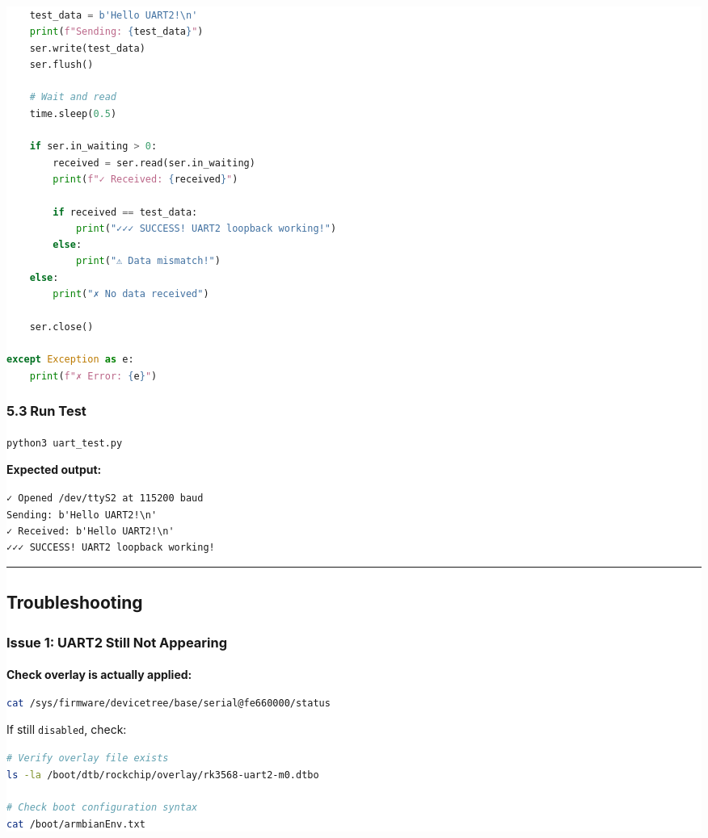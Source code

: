 ```python
    test_data = b'Hello UART2!\n'
    print(f"Sending: {test_data}")
    ser.write(test_data)
    ser.flush()
    
    # Wait and read
    time.sleep(0.5)
    
    if ser.in_waiting > 0:
        received = ser.read(ser.in_waiting)
        print(f"✓ Received: {received}")
        
        if received == test_data:
            print("✓✓✓ SUCCESS! UART2 loopback working!")
        else:
            print("⚠ Data mismatch!")
    else:
        print("✗ No data received")
    
    ser.close()
    
except Exception as e:
    print(f"✗ Error: {e}")
```

### 5.3 Run Test
```bash
python3 uart_test.py
```

**Expected output:**
```
✓ Opened /dev/ttyS2 at 115200 baud
Sending: b'Hello UART2!\n'
✓ Received: b'Hello UART2!\n'
✓✓✓ SUCCESS! UART2 loopback working!
```

---

## Troubleshooting

### Issue 1: UART2 Still Not Appearing

**Check overlay is actually applied:**
```bash
cat /sys/firmware/devicetree/base/serial@fe660000/status
```

If still `disabled`, check:
```bash
# Verify overlay file exists
ls -la /boot/dtb/rockchip/overlay/rk3568-uart2-m0.dtbo

# Check boot configuration syntax
cat /boot/armbianEnv.txt
```
